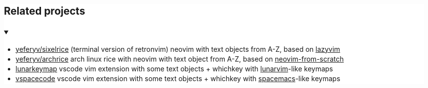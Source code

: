 </details>

## Related projects

<details open><summary></summary>

- [yeferyv/sixelrice](https://github.com/yeferyv/sixelrice) (terminal version of retronvim) neovim with text objects from A-Z, based on [lazyvim](https://github.com/LazyVim/LazyVim)
- [yeferyv/archrice](https://github.com/yeferyv/archrice) arch linux rice with neovim with text object from A-Z, based on [neovim-from-scratch](https://github.com/LunarVim/Neovim-from-scratch)
- [lunarkeymap](https://github.com/fathulfahmy/lunarkeymap) vscode vim extension with some text objects + whichkey with [lunarvim](https://github.com/lunarvim/lunarvim)-like keymaps
- [vspacecode](https://github.com/vspacecode/vspacecode) vscode vim extension with some text objects + whichkey with [spacemacs](https://github.com/syl20bnr/spacemacs)-like keymaps

</details>
